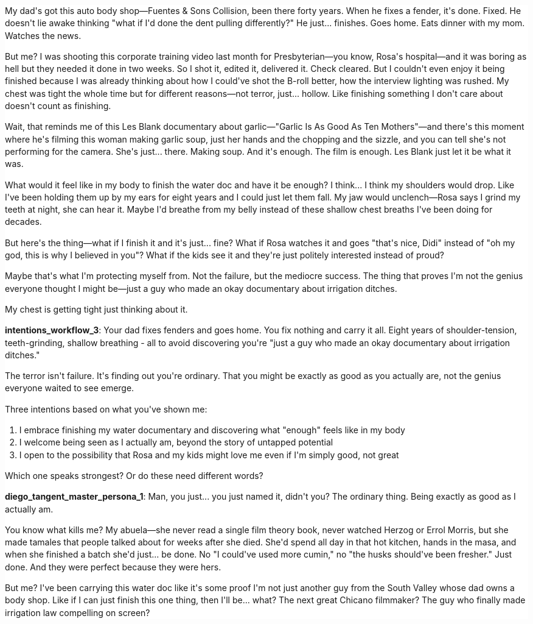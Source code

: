 My dad's got this auto body shop—Fuentes & Sons Collision, been there forty years. When he fixes a fender, it's done. Fixed. He doesn't lie awake thinking "what if I'd done the dent pulling differently?" He just... finishes. Goes home. Eats dinner with my mom. Watches the news.

But me? I was shooting this corporate training video last month for Presbyterian—you know, Rosa's hospital—and it was boring as hell but they needed it done in two weeks. So I shot it, edited it, delivered it. Check cleared. But I couldn't even enjoy it being finished because I was already thinking about how I could've shot the B-roll better, how the interview lighting was rushed. My chest was tight the whole time but for different reasons—not terror, just... hollow. Like finishing something I don't care about doesn't count as finishing.

Wait, that reminds me of this Les Blank documentary about garlic—"Garlic Is As Good As Ten Mothers"—and there's this moment where he's filming this woman making garlic soup, just her hands and the chopping and the sizzle, and you can tell she's not performing for the camera. She's just... there. Making soup. And it's enough. The film is enough. Les Blank just let it be what it was.

What would it feel like in my body to finish the water doc and have it be enough? I think... I think my shoulders would drop. Like I've been holding them up by my ears for eight years and I could just let them fall. My jaw would unclench—Rosa says I grind my teeth at night, she can hear it. Maybe I'd breathe from my belly instead of these shallow chest breaths I've been doing for decades.

But here's the thing—what if I finish it and it's just... fine? What if Rosa watches it and goes "that's nice, Didi" instead of "oh my god, this is why I believed in you"? What if the kids see it and they're just politely interested instead of proud?

Maybe that's what I'm protecting myself from. Not the failure, but the mediocre success. The thing that proves I'm not the genius everyone thought I might be—just a guy who made an okay documentary about irrigation ditches.

My chest is getting tight just thinking about it.


**intentions_workflow_3**: Your dad fixes fenders and goes home. You fix nothing and carry it all. Eight years of shoulder-tension, teeth-grinding, shallow breathing - all to avoid discovering you're "just a guy who made an okay documentary about irrigation ditches."

The terror isn't failure. It's finding out you're ordinary. That you might be exactly as good as you actually are, not the genius everyone waited to see emerge.

Three intentions based on what you've shown me:

1. I embrace finishing my water documentary and discovering what "enough" feels like in my body
2. I welcome being seen as I actually am, beyond the story of untapped potential
3. I open to the possibility that Rosa and my kids might love me even if I'm simply good, not great

Which one speaks strongest? Or do these need different words?


**diego_tangent_master_persona_1**: Man, you just... you just named it, didn't you? The ordinary thing. Being exactly as good as I actually am.

You know what kills me? My abuela—she never read a single film theory book, never watched Herzog or Errol Morris, but she made tamales that people talked about for weeks after she died. She'd spend all day in that hot kitchen, hands in the masa, and when she finished a batch she'd just... be done. No "I could've used more cumin," no "the husks should've been fresher." Just done. And they were perfect because they were hers.

But me? I've been carrying this water doc like it's some proof I'm not just another guy from the South Valley whose dad owns a body shop. Like if I can just finish this one thing, then I'll be... what? The next great Chicano filmmaker? The guy who finally made irrigation law compelling on screen?
